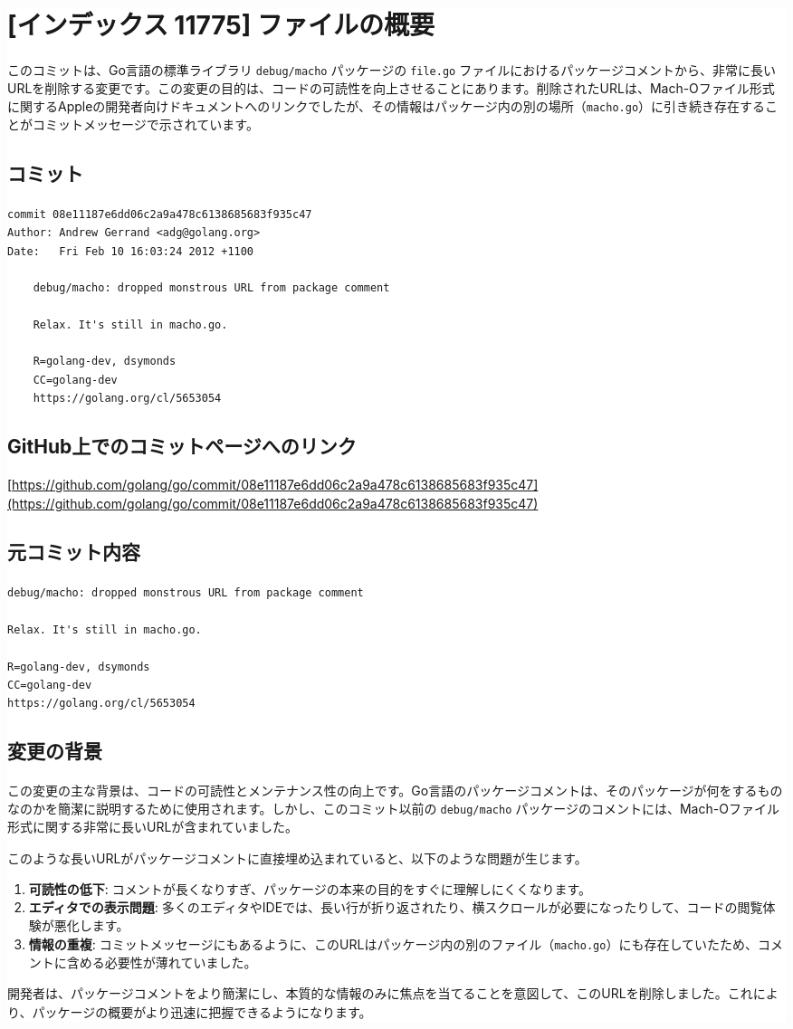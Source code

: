 # [インデックス 11775] ファイルの概要

このコミットは、Go言語の標準ライブラリ `debug/macho` パッケージの `file.go` ファイルにおけるパッケージコメントから、非常に長いURLを削除する変更です。この変更の目的は、コードの可読性を向上させることにあります。削除されたURLは、Mach-Oファイル形式に関するAppleの開発者向けドキュメントへのリンクでしたが、その情報はパッケージ内の別の場所（`macho.go`）に引き続き存在することがコミットメッセージで示されています。

## コミット

```
commit 08e11187e6dd06c2a9a478c6138685683f935c47
Author: Andrew Gerrand <adg@golang.org>
Date:   Fri Feb 10 16:03:24 2012 +1100

    debug/macho: dropped monstrous URL from package comment
    
    Relax. It's still in macho.go.
    
    R=golang-dev, dsymonds
    CC=golang-dev
    https://golang.org/cl/5653054
```

## GitHub上でのコミットページへのリンク

[https://github.com/golang/go/commit/08e11187e6dd06c2a9a478c6138685683f935c47](https://github.com/golang/go/commit/08e11187e6dd06c2a9a478c6138685683f935c47)

## 元コミット内容

```
debug/macho: dropped monstrous URL from package comment

Relax. It's still in macho.go.

R=golang-dev, dsymonds
CC=golang-dev
https://golang.org/cl/5653054
```

## 変更の背景

この変更の主な背景は、コードの可読性とメンテナンス性の向上です。Go言語のパッケージコメントは、そのパッケージが何をするものなのかを簡潔に説明するために使用されます。しかし、このコミット以前の `debug/macho` パッケージのコメントには、Mach-Oファイル形式に関する非常に長いURLが含まれていました。

このような長いURLがパッケージコメントに直接埋め込まれていると、以下のような問題が生じます。

1.  **可読性の低下**: コメントが長くなりすぎ、パッケージの本来の目的をすぐに理解しにくくなります。
2.  **エディタでの表示問題**: 多くのエディタやIDEでは、長い行が折り返されたり、横スクロールが必要になったりして、コードの閲覧体験が悪化します。
3.  **情報の重複**: コミットメッセージにもあるように、このURLはパッケージ内の別のファイル（`macho.go`）にも存在していたため、コメントに含める必要性が薄れていました。

開発者は、パッケージコメントをより簡潔にし、本質的な情報のみに焦点を当てることを意図して、このURLを削除しました。これにより、パッケージの概要がより迅速に把握できるようになります。
